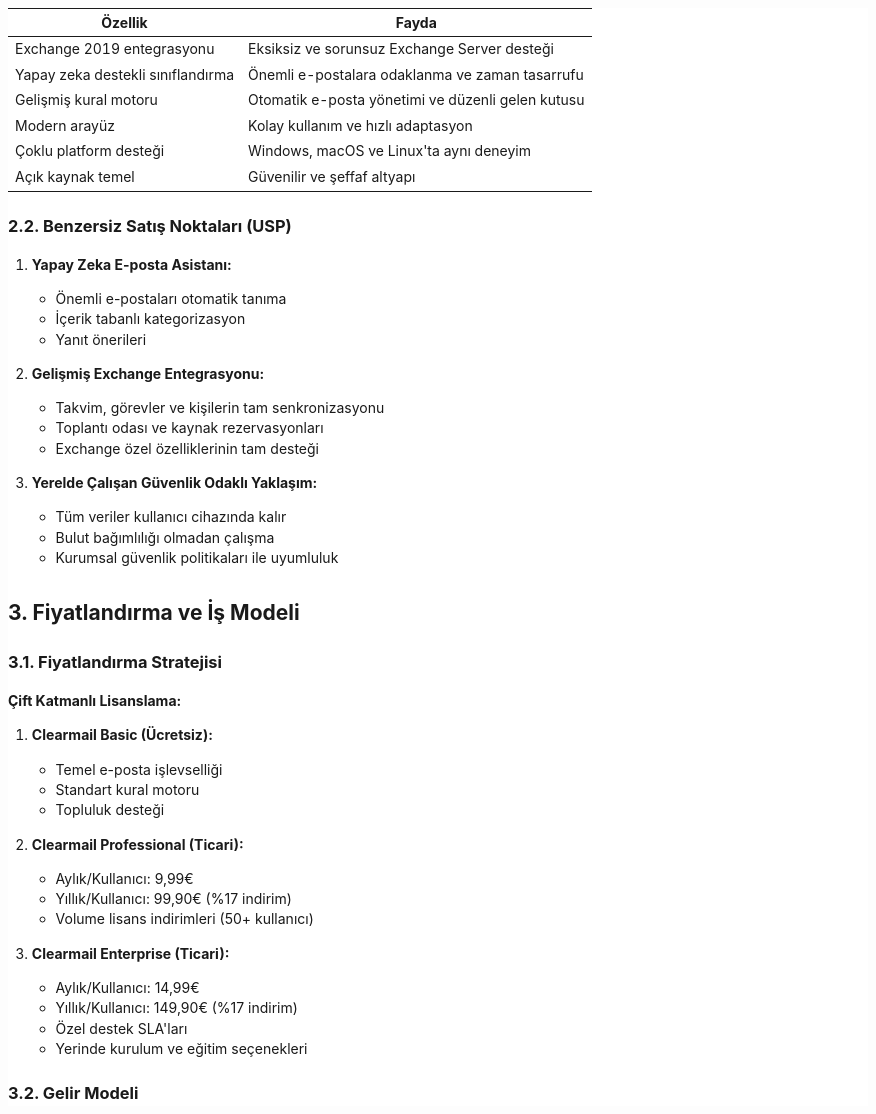 | Özellik | Fayda |
|---------|--------|
| Exchange 2019 entegrasyonu | Eksiksiz ve sorunsuz Exchange Server desteği |
| Yapay zeka destekli sınıflandırma | Önemli e-postalara odaklanma ve zaman tasarrufu |
| Gelişmiş kural motoru | Otomatik e-posta yönetimi ve düzenli gelen kutusu |
| Modern arayüz | Kolay kullanım ve hızlı adaptasyon |
| Çoklu platform desteği | Windows, macOS ve Linux'ta aynı deneyim |
| Açık kaynak temel | Güvenilir ve şeffaf altyapı |

### 2.2. Benzersiz Satış Noktaları (USP)

1. **Yapay Zeka E-posta Asistanı:**
   - Önemli e-postaları otomatik tanıma
   - İçerik tabanlı kategorizasyon
   - Yanıt önerileri

2. **Gelişmiş Exchange Entegrasyonu:**
   - Takvim, görevler ve kişilerin tam senkronizasyonu
   - Toplantı odası ve kaynak rezervasyonları
   - Exchange özel özelliklerinin tam desteği

3. **Yerelde Çalışan Güvenlik Odaklı Yaklaşım:**
   - Tüm veriler kullanıcı cihazında kalır
   - Bulut bağımlılığı olmadan çalışma
   - Kurumsal güvenlik politikaları ile uyumluluk

## 3. Fiyatlandırma ve İş Modeli

### 3.1. Fiyatlandırma Stratejisi

**Çift Katmanlı Lisanslama:**
1. **Clearmail Basic (Ücretsiz):**
   - Temel e-posta işlevselliği
   - Standart kural motoru
   - Topluluk desteği

2. **Clearmail Professional (Ticari):**
   - Aylık/Kullanıcı: 9,99€
   - Yıllık/Kullanıcı: 99,90€ (%17 indirim)
   - Volume lisans indirimleri (50+ kullanıcı)

3. **Clearmail Enterprise (Ticari):**
   - Aylık/Kullanıcı: 14,99€
   - Yıllık/Kullanıcı: 149,90€ (%17 indirim)
   - Özel destek SLA'ları
   - Yerinde kurulum ve eğitim seçenekleri

### 3.2. Gelir Modeli
